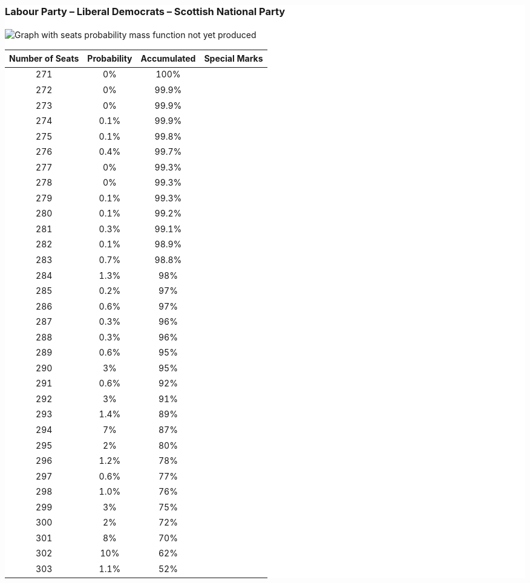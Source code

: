 ### Labour Party – Liberal Democrats – Scottish National Party

![Graph with seats probability mass function not yet produced](2018-09-09-ICMResearch-coalitions-seats-pmf-lab–libdem–snp.png "Seats Probability Mass Function")

| Number of Seats | Probability | Accumulated | Special Marks |
|:---------------:|:-----------:|:-----------:|:-------------:|
| 271 | 0% | 100% |  |
| 272 | 0% | 99.9% |  |
| 273 | 0% | 99.9% |  |
| 274 | 0.1% | 99.9% |  |
| 275 | 0.1% | 99.8% |  |
| 276 | 0.4% | 99.7% |  |
| 277 | 0% | 99.3% |  |
| 278 | 0% | 99.3% |  |
| 279 | 0.1% | 99.3% |  |
| 280 | 0.1% | 99.2% |  |
| 281 | 0.3% | 99.1% |  |
| 282 | 0.1% | 98.9% |  |
| 283 | 0.7% | 98.8% |  |
| 284 | 1.3% | 98% |  |
| 285 | 0.2% | 97% |  |
| 286 | 0.6% | 97% |  |
| 287 | 0.3% | 96% |  |
| 288 | 0.3% | 96% |  |
| 289 | 0.6% | 95% |  |
| 290 | 3% | 95% |  |
| 291 | 0.6% | 92% |  |
| 292 | 3% | 91% |  |
| 293 | 1.4% | 89% |  |
| 294 | 7% | 87% |  |
| 295 | 2% | 80% |  |
| 296 | 1.2% | 78% |  |
| 297 | 0.6% | 77% |  |
| 298 | 1.0% | 76% |  |
| 299 | 3% | 75% |  |
| 300 | 2% | 72% |  |
| 301 | 8% | 70% |  |
| 302 | 10% | 62% |  |
| 303 | 1.1% | 52% |  |